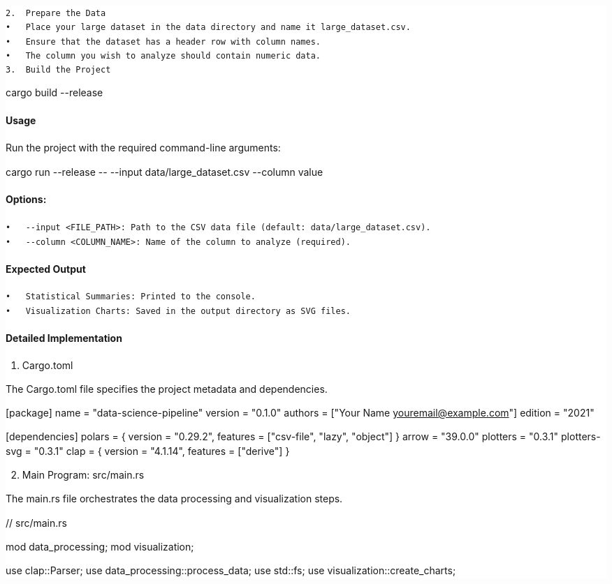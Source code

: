 
	2.	Prepare the Data
	•	Place your large dataset in the data directory and name it large_dataset.csv.
	•	Ensure that the dataset has a header row with column names.
	•	The column you wish to analyze should contain numeric data.
	3.	Build the Project

cargo build --release



#### Usage

Run the project with the required command-line arguments:

cargo run --release -- --input data/large_dataset.csv --column value

#### Options:

	•	--input <FILE_PATH>: Path to the CSV data file (default: data/large_dataset.csv).
	•	--column <COLUMN_NAME>: Name of the column to analyze (required).

#### Expected Output

	•	Statistical Summaries: Printed to the console.
	•	Visualization Charts: Saved in the output directory as SVG files.

#### Detailed Implementation

1. Cargo.toml

The Cargo.toml file specifies the project metadata and dependencies.

[package]
name = "data-science-pipeline"
version = "0.1.0"
authors = ["Your Name <youremail@example.com>"]
edition = "2021"

[dependencies]
polars = { version = "0.29.2", features = ["csv-file", "lazy", "object"] }
arrow = "39.0.0"
plotters = "0.3.1"
plotters-svg = "0.3.1"
clap = { version = "4.1.14", features = ["derive"] }

2. Main Program: src/main.rs

The main.rs file orchestrates the data processing and visualization steps.

// src/main.rs

mod data_processing;
mod visualization;

use clap::Parser;
use data_processing::process_data;
use std::fs;
use visualization::create_charts;
